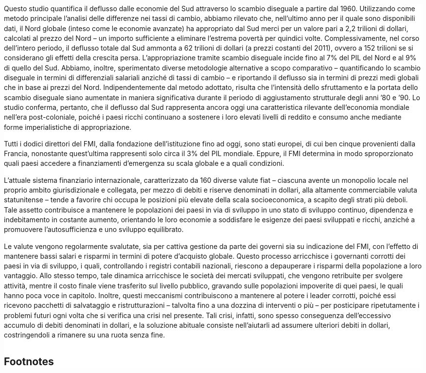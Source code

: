 Questo studio quantifica il deflusso dalle economie del Sud attraverso lo scambio diseguale a partire dal 1960. Utilizzando come metodo principale l’analisi delle differenze nei tassi di cambio, abbiamo rilevato che, nell’ultimo anno per il quale sono disponibili dati, il Nord globale (inteso come le economie avanzate) ha appropriato dal Sud merci per un valore pari a 2,2 trilioni di dollari, calcolati al prezzo del Nord – un importo sufficiente a eliminare l’estrema povertà per quindici volte. Complessivamente, nel corso dell’intero periodo, il deflusso totale dal Sud ammonta a 62 trilioni di dollari (a prezzi costanti del 2011), ovvero a 152 trilioni se si considerano gli effetti della crescita persa. L’appropriazione tramite scambio diseguale incide fino al 7% del PIL del Nord e al 9% di quello del Sud. Abbiamo, inoltre, sperimentato diverse metodologie alternative a scopo comparativo – quantificando lo scambio diseguale in termini di differenziali salariali anziché di tassi di cambio – e riportando il deflusso sia in termini di prezzi medi globali che in base ai prezzi del Nord. Indipendentemente dal metodo adottato, risulta che l’intensità dello sfruttamento e la portata dello scambio diseguale siano aumentate in maniera significativa durante il periodo di aggiustamento strutturale degli anni ’80 e ’90. Lo studio conferma, pertanto, che il deflusso dal Sud rappresenta ancora oggi una caratteristica rilevante dell’economia mondiale nell’era post-coloniale, poiché i paesi ricchi continuano a sostenere i loro elevati livelli di reddito e consumo anche mediante forme imperialistiche di appropriazione.

Tutti i dodici direttori del FMI, dalla fondazione dell’istituzione fino ad oggi, sono stati europei, di cui ben cinque provenienti dalla Francia, nonostante quest’ultima rappresenti solo circa il 3% del PIL mondiale. Eppure, il FMI determina in modo sproporzionato quali paesi accedere a finanziamenti d’emergenza su scala globale e a quali condizioni.

L’attuale sistema finanziario internazionale, caratterizzato da 160 diverse valute fiat – ciascuna avente un monopolio locale nel proprio ambito giurisdizionale e collegata, per mezzo di debiti e riserve denominati in dollari, alla altamente commerciabile valuta statunitense – tende a favorire chi occupa le posizioni più elevate della scala socioeconomica, a scapito degli strati più deboli. Tale assetto contribuisce a mantenere le popolazioni dei paesi in via di sviluppo in uno stato di sviluppo continuo, dipendenza e indebitamento in costante aumento, orientando le loro economie a soddisfare le esigenze dei paesi sviluppati e ricchi, anziché a promuovere l’autosufficienza e uno sviluppo equilibrato.

Le valute vengono regolarmente svalutate, sia per cattiva gestione da parte dei governi sia su indicazione del FMI, con l’effetto di mantenere bassi salari e risparmi in termini di potere d’acquisto globale. Questo processo arricchisce i governanti corrotti dei paesi in via di sviluppo, i quali, controllando i registri contabili nazionali, riescono a depauperare i risparmi della popolazione a loro vantaggio. Allo stesso tempo, tale dinamica arricchisce le società dei mercati sviluppati, che vengono retribuite per svolgere attività, mentre il costo finale viene trasferito sul livello pubblico, gravando sulle popolazioni impoverite di quei paesi, le quali hanno poca voce in capitolo. Inoltre, questi meccanismi contribuiscono a mantenere al potere i leader corrotti, poiché essi ricevono pacchetti di salvataggio e ristrutturazioni – talvolta fino a una dozzina di interventi o più – per posticipare ripetutamente i problemi futuri ogni volta che si verifica una crisi nel presente. Tali crisi, infatti, sono spesso conseguenza dell’eccessivo accumulo di debiti denominati in dollari, e la soluzione abituale consiste nell’aiutarli ad assumere ulteriori debiti in dollari, costringendoli a rimanere su una ruota senza fine.

## Footnotes
[^172]: Board of Governors of the Federal Reserve System, *Monetary Policy: What Are Its Goals? How Does It Work?*  
[^173]: YCharts, "ICE US Dollar Index."  
[^174]: Jakob Vestergaard and Robert Wade, "Trapped in History," 2.  
[^175]: Alex Gladstein, *Hidden Repression*, 25–26.  
[^176]: Graeber, *Debt*, 5–6.
[^177]: Fanny Pigeaud e Ndongo Samba Sylla, *Africa's Last Colonial Currency: The CFA Franc Story*.

[^178]: Gladstein, *Hidden Repression*, 18.

[^179]: Daron Acemoglu e James Robinson, *Why Nations Fail: The Origins of Power, Prosperity, and Poverty*, capitoli 9 e 13.

[^180]: Jason Hickel et al., "Plunder in the Post-Colonial Era."